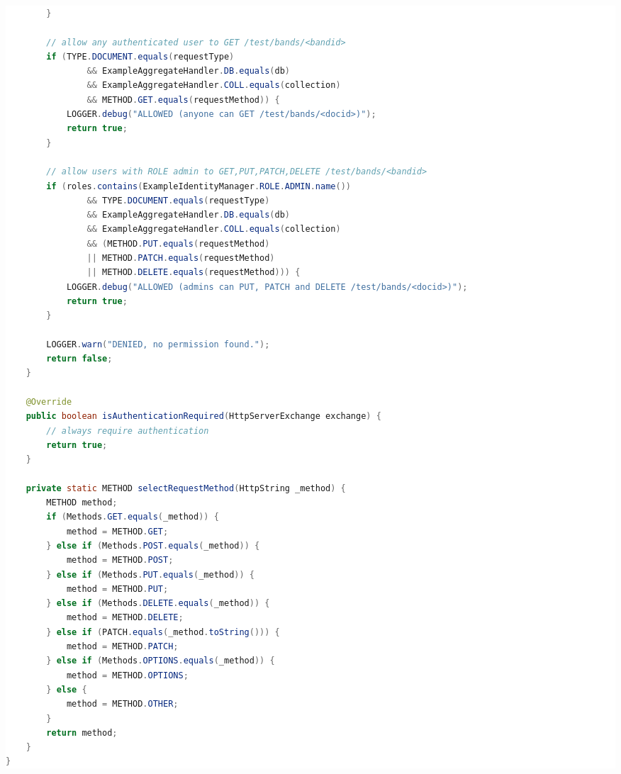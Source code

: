 ``` java
        }

        // allow any authenticated user to GET /test/bands/<bandid>
        if (TYPE.DOCUMENT.equals(requestType)
                && ExampleAggregateHandler.DB.equals(db)
                && ExampleAggregateHandler.COLL.equals(collection)
                && METHOD.GET.equals(requestMethod)) {
            LOGGER.debug("ALLOWED (anyone can GET /test/bands/<docid>)");
            return true;
        }

        // allow users with ROLE admin to GET,PUT,PATCH,DELETE /test/bands/<bandid>
        if (roles.contains(ExampleIdentityManager.ROLE.ADMIN.name())
                && TYPE.DOCUMENT.equals(requestType)
                && ExampleAggregateHandler.DB.equals(db)
                && ExampleAggregateHandler.COLL.equals(collection)
                && (METHOD.PUT.equals(requestMethod)
                || METHOD.PATCH.equals(requestMethod)
                || METHOD.DELETE.equals(requestMethod))) {
            LOGGER.debug("ALLOWED (admins can PUT, PATCH and DELETE /test/bands/<docid>)");
            return true;
        }

        LOGGER.warn("DENIED, no permission found.");
        return false;
    }

    @Override
    public boolean isAuthenticationRequired(HttpServerExchange exchange) {
        // always require authentication
        return true;
    }

    private static METHOD selectRequestMethod(HttpString _method) {
        METHOD method;
        if (Methods.GET.equals(_method)) {
            method = METHOD.GET;
        } else if (Methods.POST.equals(_method)) {
            method = METHOD.POST;
        } else if (Methods.PUT.equals(_method)) {
            method = METHOD.PUT;
        } else if (Methods.DELETE.equals(_method)) {
            method = METHOD.DELETE;
        } else if (PATCH.equals(_method.toString())) {
            method = METHOD.PATCH;
        } else if (Methods.OPTIONS.equals(_method)) {
            method = METHOD.OPTIONS;
        } else {
            method = METHOD.OTHER;
        }
        return method;
    }
}
```

</div>